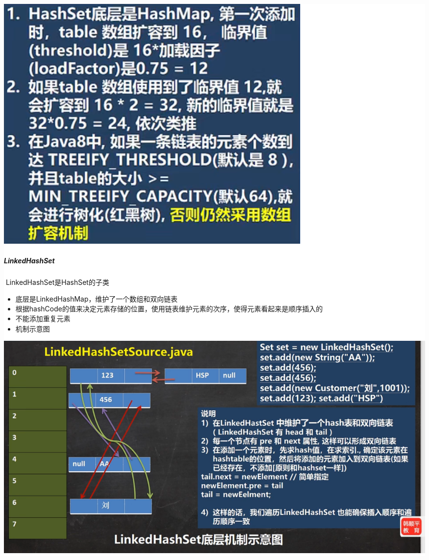 ![image-20220905233001055](static/JavaSE/image-20220905233001055.png)

##### LinkedHashSet

​	LinkedHashSet是HashSet的子类

- 底层是LinkedHashMap，维护了一个数组和双向链表
- 根据hashCode的值来决定元素存储的位置，使用链表维护元素的次序，使得元素看起来是顺序插入的
- 不能添加重复元素
- 机制示意图

![image-20220906225355099](static/JavaSE/image-20220906225355099.png)
